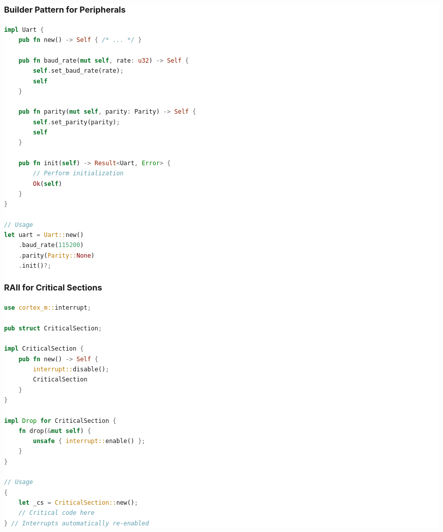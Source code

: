 ### Builder Pattern for Peripherals

```rust
impl Uart {
    pub fn new() -> Self { /* ... */ }
    
    pub fn baud_rate(mut self, rate: u32) -> Self {
        self.set_baud_rate(rate);
        self
    }
    
    pub fn parity(mut self, parity: Parity) -> Self {
        self.set_parity(parity);
        self
    }
    
    pub fn init(self) -> Result<Uart, Error> {
        // Perform initialization
        Ok(self)
    }
}

// Usage
let uart = Uart::new()
    .baud_rate(115200)
    .parity(Parity::None)
    .init()?;
```

### RAII for Critical Sections

```rust
use cortex_m::interrupt;

pub struct CriticalSection;

impl CriticalSection {
    pub fn new() -> Self {
        interrupt::disable();
        CriticalSection
    }
}

impl Drop for CriticalSection {
    fn drop(&mut self) {
        unsafe { interrupt::enable() };
    }
}

// Usage
{
    let _cs = CriticalSection::new();
    // Critical code here
} // Interrupts automatically re-enabled
```

